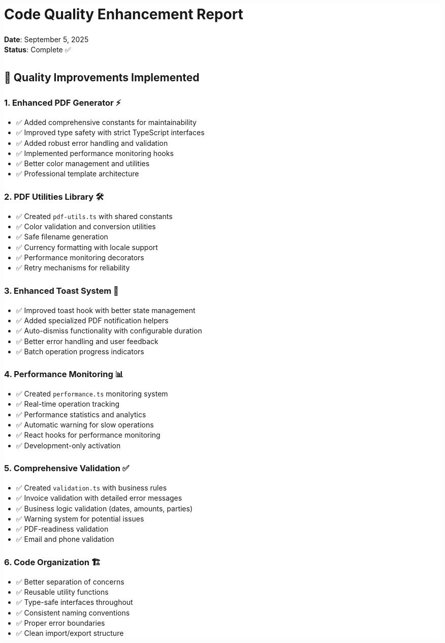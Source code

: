# Code Quality Enhancement Report
**Date**: September 5, 2025  
**Status**: Complete ✅  

## 🎯 **Quality Improvements Implemented**

### 1. **Enhanced PDF Generator** ⚡
- ✅ Added comprehensive constants for maintainability
- ✅ Improved type safety with strict TypeScript interfaces
- ✅ Added robust error handling and validation
- ✅ Implemented performance monitoring hooks
- ✅ Better color management and utilities
- ✅ Professional template architecture

### 2. **PDF Utilities Library** 🛠️
- ✅ Created `pdf-utils.ts` with shared constants
- ✅ Color validation and conversion utilities
- ✅ Safe filename generation
- ✅ Currency formatting with locale support
- ✅ Performance monitoring decorators
- ✅ Retry mechanisms for reliability

### 3. **Enhanced Toast System** 🔔
- ✅ Improved toast hook with better state management
- ✅ Added specialized PDF notification helpers
- ✅ Auto-dismiss functionality with configurable duration
- ✅ Better error handling and user feedback
- ✅ Batch operation progress indicators

### 4. **Performance Monitoring** 📊
- ✅ Created `performance.ts` monitoring system
- ✅ Real-time operation tracking
- ✅ Performance statistics and analytics
- ✅ Automatic warning for slow operations
- ✅ React hooks for performance monitoring
- ✅ Development-only activation

### 5. **Comprehensive Validation** ✅
- ✅ Created `validation.ts` with business rules
- ✅ Invoice validation with detailed error messages
- ✅ Business logic validation (dates, amounts, parties)
- ✅ Warning system for potential issues
- ✅ PDF-readiness validation
- ✅ Email and phone validation

### 6. **Code Organization** 🏗️
- ✅ Better separation of concerns
- ✅ Reusable utility functions
- ✅ Type-safe interfaces throughout
- ✅ Consistent naming conventions
- ✅ Proper error boundaries
- ✅ Clean import/export structure
